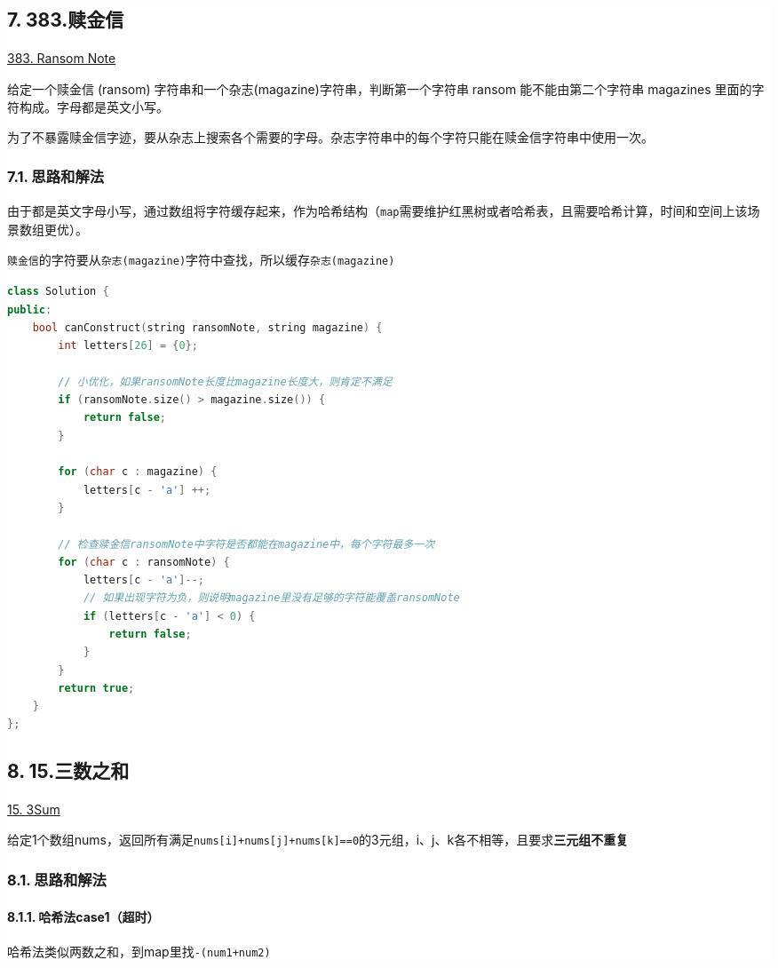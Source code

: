 ## 7. 383.赎金信

[383. Ransom Note](https://leetcode.cn/problems/ransom-note/)

给定一个赎金信 (ransom) 字符串和一个杂志(magazine)字符串，判断第一个字符串 ransom 能不能由第二个字符串 magazines 里面的字符构成。字母都是英文小写。

为了不暴露赎金信字迹，要从杂志上搜索各个需要的字母。杂志字符串中的每个字符只能在赎金信字符串中使用一次。

### 7.1. 思路和解法

由于都是英文字母小写，通过数组将字符缓存起来，作为哈希结构（`map`需要维护红黑树或者哈希表，且需要哈希计算，时间和空间上该场景数组更优）。

`赎金信`的字符要从`杂志(magazine)`字符中查找，所以缓存`杂志(magazine)`

```cpp
class Solution {
public:
    bool canConstruct(string ransomNote, string magazine) {
        int letters[26] = {0};

        // 小优化，如果ransomNote长度比magazine长度大，则肯定不满足
        if (ransomNote.size() > magazine.size()) {
            return false;
        }

        for (char c : magazine) {
            letters[c - 'a'] ++;
        }

        // 检查赎金信ransomNote中字符是否都能在magazine中，每个字符最多一次
        for (char c : ransomNote) {
            letters[c - 'a']--;
            // 如果出现字符为负，则说明magazine里没有足够的字符能覆盖ransomNote
            if (letters[c - 'a'] < 0) {
                return false;
            }
        }
        return true;
    }
};
```

## 8. 15.三数之和

[15. 3Sum](https://leetcode.cn/problems/3sum/description/)

给定1个数组nums，返回所有满足`nums[i]+nums[j]+nums[k]==0`的3元组，i、j、k各不相等，且要求**三元组不重复**

### 8.1. 思路和解法

#### 8.1.1. 哈希法case1（超时）

哈希法类似两数之和，到map里找`-(num1+num2)`
